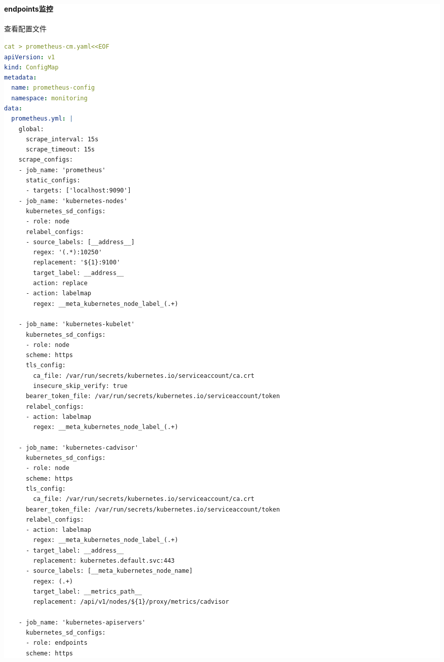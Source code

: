 #### endpoints监控

查看配置文件
```yaml
cat > prometheus-cm.yaml<<EOF
apiVersion: v1
kind: ConfigMap
metadata:
  name: prometheus-config
  namespace: monitoring
data:
  prometheus.yml: |
    global:
      scrape_interval: 15s
      scrape_timeout: 15s
    scrape_configs:
    - job_name: 'prometheus'
      static_configs:
      - targets: ['localhost:9090']
    - job_name: 'kubernetes-nodes'
      kubernetes_sd_configs:
      - role: node
      relabel_configs:
      - source_labels: [__address__]
        regex: '(.*):10250'
        replacement: '${1}:9100'
        target_label: __address__
        action: replace
      - action: labelmap
        regex: __meta_kubernetes_node_label_(.+)

    - job_name: 'kubernetes-kubelet'
      kubernetes_sd_configs:
      - role: node
      scheme: https
      tls_config:
        ca_file: /var/run/secrets/kubernetes.io/serviceaccount/ca.crt
        insecure_skip_verify: true
      bearer_token_file: /var/run/secrets/kubernetes.io/serviceaccount/token
      relabel_configs:
      - action: labelmap
        regex: __meta_kubernetes_node_label_(.+)

    - job_name: 'kubernetes-cadvisor'
      kubernetes_sd_configs:
      - role: node
      scheme: https
      tls_config:
        ca_file: /var/run/secrets/kubernetes.io/serviceaccount/ca.crt
      bearer_token_file: /var/run/secrets/kubernetes.io/serviceaccount/token
      relabel_configs:
      - action: labelmap
        regex: __meta_kubernetes_node_label_(.+)
      - target_label: __address__
        replacement: kubernetes.default.svc:443
      - source_labels: [__meta_kubernetes_node_name]
        regex: (.+)
        target_label: __metrics_path__
        replacement: /api/v1/nodes/${1}/proxy/metrics/cadvisor

    - job_name: 'kubernetes-apiservers'
      kubernetes_sd_configs:
      - role: endpoints
      scheme: https
```